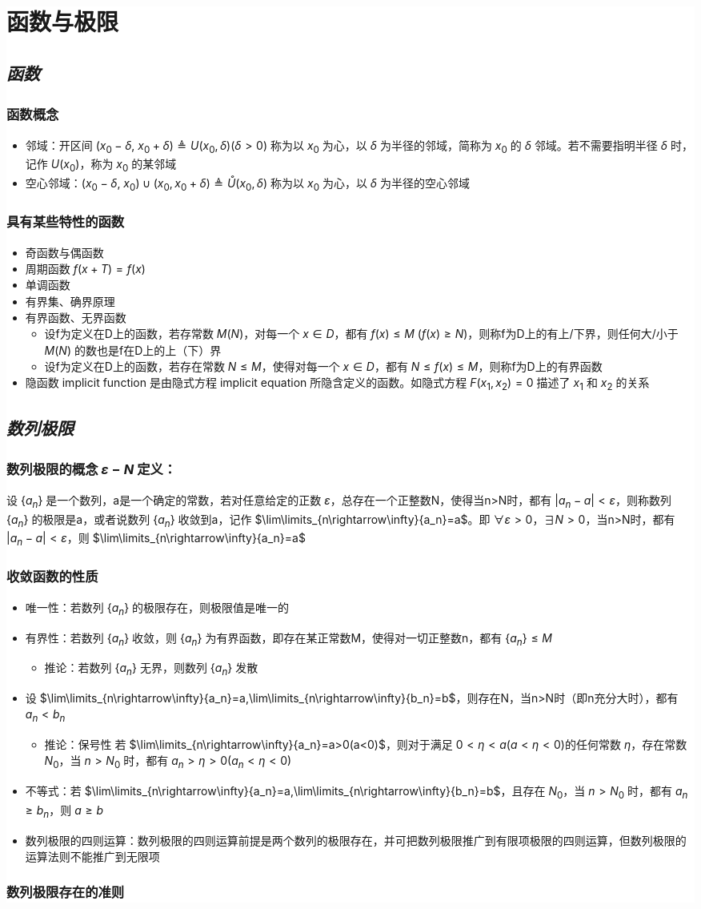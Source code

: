 # 函数与极限

## *函数*

### 函数概念

* 邻域：开区间 $\left(x_0-\delta,\ x_0+\delta\right)\triangleq U\left(x_0,\delta\right)\left(\delta>0\right)$ 称为以 $x_0$ 为心，以 $\delta$ 为半径的邻域，简称为 $x_0$ 的 $\delta$ 邻域。若不需要指明半径 $\delta$ 时，记作 $U\left(x_0\right)$，称为 $x_0$ 的某邻域
* 空心邻域：$(x_0-\delta,\ x_0)\cup(x_0,x_0+\delta)\triangleq\mathring{U}(x_0,\delta)$ 称为以 $x_0$ 为心，以 $\delta$ 为半径的空心邻域

### 具有某些特性的函数

* 奇函数与偶函数
* 周期函数 $f(x+T)=f(x)$
* 单调函数
* 有界集、确界原理
* 有界函数、无界函数
  * 设f为定义在D上的函数，若存常数 $M(N)$，对每一个 $x\in D$，都有 $f(x)\le M\ \left(f\left(x\right)\geq N\right)$，则称f为D上的有上/下界，则任何大/小于 $M(N)$ 的数也是f在D上的上（下）界
  * 设f为定义在D上的函数，若存在常数 $N\le M$，使得对每一个 $x\in D$，都有 $N\le f\left(x\right)\le M$，则称f为D上的有界函数
* 隐函数 implicit function 是由隐式方程 implicit equation 所隐含定义的函数。如隐式方程 $F(x_1,x_2)=0$ 描述了 $x_1$ 和 $x_2$ 的关系

## *数列极限*

### 数列极限的概念 $\varepsilon-N$ 定义：

设 $\left\{a_n\right\}$ 是一个数列，a是一个确定的常数，若对任意给定的正数 $\varepsilon$，总存在一个正整数N，使得当n>N时，都有 $\vert a_n-a\vert<\varepsilon$，则称数列 $\left\{a_n\right\}$ 的极限是a，或者说数列 $\left\{a_n\right\}$ 收敛到a，记作 $\lim\limits_{n\rightarrow\infty}{a_n}=a$。即 $\forall\varepsilon>0$，$\exists N>0$，当n>N时，都有 $\vert a_n-a\vert<\varepsilon$，则 $\lim\limits_{n\rightarrow\infty}{a_n}=a$
### 收敛函数的性质

* 唯一性：若数列 $\left\{a_n\right\}$ 的极限存在，则极限值是唯一的

* 有界性：若数列 $\left\{a_n\right\}$ 收敛，则 $\left\{a_n\right\}$ 为有界函数，即存在某正常数M，使得对一切正整数n，都有 $\left\{a_n\right\}\le M$
  * 推论：若数列 $\left\{a_n\right\}$ 无界，则数列 $\left\{a_n\right\}$ 发散

* 设 $\lim\limits_{n\rightarrow\infty}{a_n}=a,\lim\limits_{n\rightarrow\infty}{b_n}=b$，则存在N，当n>N时（即n充分大时），都有 $a_n<b_n$
  * 推论：保号性 若 $\lim\limits_{n\rightarrow\infty}{a_n}=a>0(a<0)$，则对于满足 $0<\eta<a(a<\eta<0)$的任何常数 $\eta$，存在常数 $N_0$，当 $n>N_0$ 时，都有 $a_n>\eta>0 (a_n<\eta<0)$ 
* 不等式：若 $\lim\limits_{n\rightarrow\infty}{a_n}=a,\lim\limits_{n\rightarrow\infty}{b_n}=b$，且存在 $N_0$，当 $n>N_0$ 时，都有 $a_n\geq b_n$，则 $a\geq b$
* 数列极限的四则运算：数列极限的四则运算前提是两个数列的极限存在，并可把数列极限推广到有限项极限的四则运算，但数列极限的运算法则不能推广到无限项

### 数列极限存在的准则
